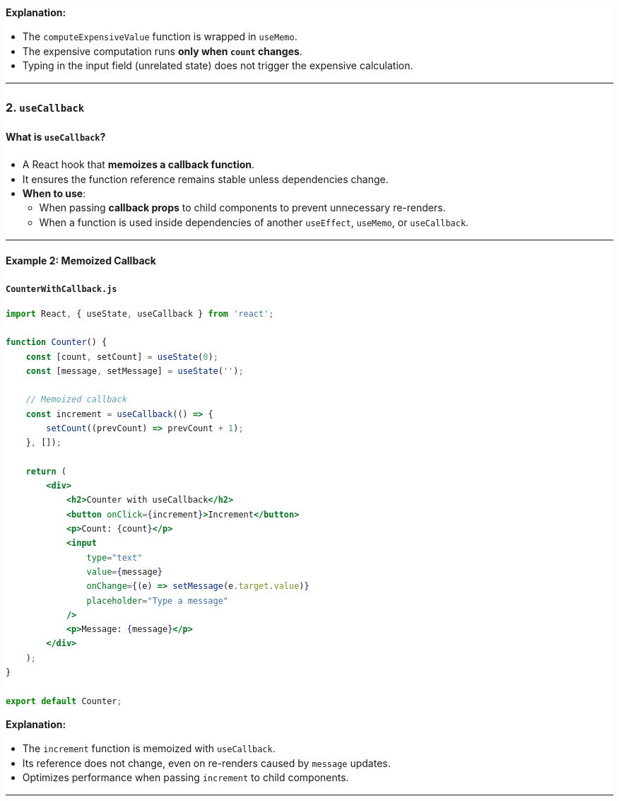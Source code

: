**Explanation:**
- The `computeExpensiveValue` function is wrapped in `useMemo`.
- The expensive computation runs **only when `count` changes**.
- Typing in the input field (unrelated state) does not trigger the expensive calculation.

---

### **2. `useCallback`**

#### **What is `useCallback`?**
- A React hook that **memoizes a callback function**.
- It ensures the function reference remains stable unless dependencies change.
- **When to use**:
  - When passing **callback props** to child components to prevent unnecessary re-renders.
  - When a function is used inside dependencies of another `useEffect`, `useMemo`, or `useCallback`.

---

#### **Example 2: Memoized Callback**

**`CounterWithCallback.js`**
```jsx
import React, { useState, useCallback } from 'react';

function Counter() {
    const [count, setCount] = useState(0);
    const [message, setMessage] = useState('');

    // Memoized callback
    const increment = useCallback(() => {
        setCount((prevCount) => prevCount + 1);
    }, []);

    return (
        <div>
            <h2>Counter with useCallback</h2>
            <button onClick={increment}>Increment</button>
            <p>Count: {count}</p>
            <input
                type="text"
                value={message}
                onChange={(e) => setMessage(e.target.value)}
                placeholder="Type a message"
            />
            <p>Message: {message}</p>
        </div>
    );
}

export default Counter;
```

**Explanation:**
- The `increment` function is memoized with `useCallback`.
- Its reference does not change, even on re-renders caused by `message` updates.
- Optimizes performance when passing `increment` to child components.

---